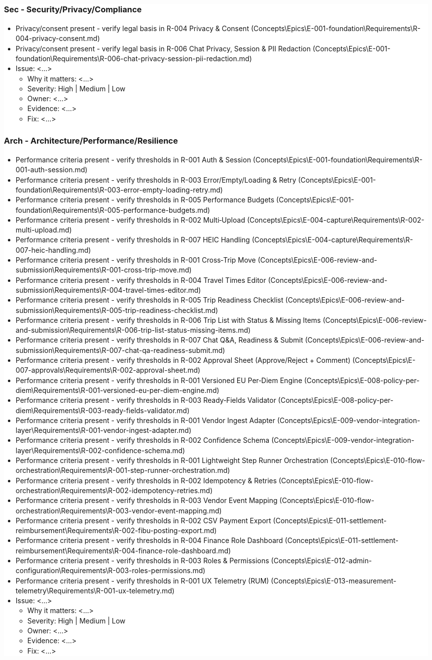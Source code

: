 ### Sec - Security/Privacy/Compliance
- Privacy/consent present - verify legal basis in R-004 Privacy & Consent (Concepts\Epics\E-001-foundation\Requirements\R-004-privacy-consent.md)
- Privacy/consent present - verify legal basis in R-006 Chat Privacy, Session & PII Redaction (Concepts\Epics\E-001-foundation\Requirements\R-006-chat-privacy-session-pii-redaction.md)
- Issue: <...>
  - Why it matters: <...>
  - Severity: High | Medium | Low
  - Owner: <...>
  - Evidence: <...>
  - Fix: <...>

### Arch - Architecture/Performance/Resilience
- Performance criteria present - verify thresholds in R-001 Auth & Session (Concepts\Epics\E-001-foundation\Requirements\R-001-auth-session.md)
- Performance criteria present - verify thresholds in R-003 Error/Empty/Loading & Retry (Concepts\Epics\E-001-foundation\Requirements\R-003-error-empty-loading-retry.md)
- Performance criteria present - verify thresholds in R-005 Performance Budgets (Concepts\Epics\E-001-foundation\Requirements\R-005-performance-budgets.md)
- Performance criteria present - verify thresholds in R-002 Multi‑Upload (Concepts\Epics\E-004-capture\Requirements\R-002-multi-upload.md)
- Performance criteria present - verify thresholds in R-007 HEIC Handling (Concepts\Epics\E-004-capture\Requirements\R-007-heic-handling.md)
- Performance criteria present - verify thresholds in R-001 Cross‑Trip Move (Concepts\Epics\E-006-review-and-submission\Requirements\R-001-cross-trip-move.md)
- Performance criteria present - verify thresholds in R-004 Travel Times Editor (Concepts\Epics\E-006-review-and-submission\Requirements\R-004-travel-times-editor.md)
- Performance criteria present - verify thresholds in R-005 Trip Readiness Checklist (Concepts\Epics\E-006-review-and-submission\Requirements\R-005-trip-readiness-checklist.md)
- Performance criteria present - verify thresholds in R-006 Trip List with Status & Missing Items (Concepts\Epics\E-006-review-and-submission\Requirements\R-006-trip-list-status-missing-items.md)
- Performance criteria present - verify thresholds in R-007 Chat Q&A, Readiness & Submit (Concepts\Epics\E-006-review-and-submission\Requirements\R-007-chat-qa-readiness-submit.md)
- Performance criteria present - verify thresholds in R-002 Approval Sheet (Approve/Reject + Comment) (Concepts\Epics\E-007-approvals\Requirements\R-002-approval-sheet.md)
- Performance criteria present - verify thresholds in R-001 Versioned EU Per‑Diem Engine (Concepts\Epics\E-008-policy-per-diem\Requirements\R-001-versioned-eu-per-diem-engine.md)
- Performance criteria present - verify thresholds in R-003 Ready‑Fields Validator (Concepts\Epics\E-008-policy-per-diem\Requirements\R-003-ready-fields-validator.md)
- Performance criteria present - verify thresholds in R-001 Vendor Ingest Adapter (Concepts\Epics\E-009-vendor-integration-layer\Requirements\R-001-vendor-ingest-adapter.md)
- Performance criteria present - verify thresholds in R-002 Confidence Schema (Concepts\Epics\E-009-vendor-integration-layer\Requirements\R-002-confidence-schema.md)
- Performance criteria present - verify thresholds in R-001 Lightweight Step Runner Orchestration (Concepts\Epics\E-010-flow-orchestration\Requirements\R-001-step-runner-orchestration.md)
- Performance criteria present - verify thresholds in R-002 Idempotency & Retries (Concepts\Epics\E-010-flow-orchestration\Requirements\R-002-idempotency-retries.md)
- Performance criteria present - verify thresholds in R-003 Vendor Event Mapping (Concepts\Epics\E-010-flow-orchestration\Requirements\R-003-vendor-event-mapping.md)
- Performance criteria present - verify thresholds in R-002 CSV Payment Export (Concepts\Epics\E-011-settlement-reimbursement\Requirements\R-002-fibu-posting-export.md)
- Performance criteria present - verify thresholds in R-004 Finance Role Dashboard (Concepts\Epics\E-011-settlement-reimbursement\Requirements\R-004-finance-role-dashboard.md)
- Performance criteria present - verify thresholds in R-003 Roles & Permissions (Concepts\Epics\E-012-admin-configuration\Requirements\R-003-roles-permissions.md)
- Performance criteria present - verify thresholds in R-001 UX Telemetry (RUM) (Concepts\Epics\E-013-measurement-telemetry\Requirements\R-001-ux-telemetry.md)
- Issue: <...>
  - Why it matters: <...>
  - Severity: High | Medium | Low
  - Owner: <...>
  - Evidence: <...>
  - Fix: <...>